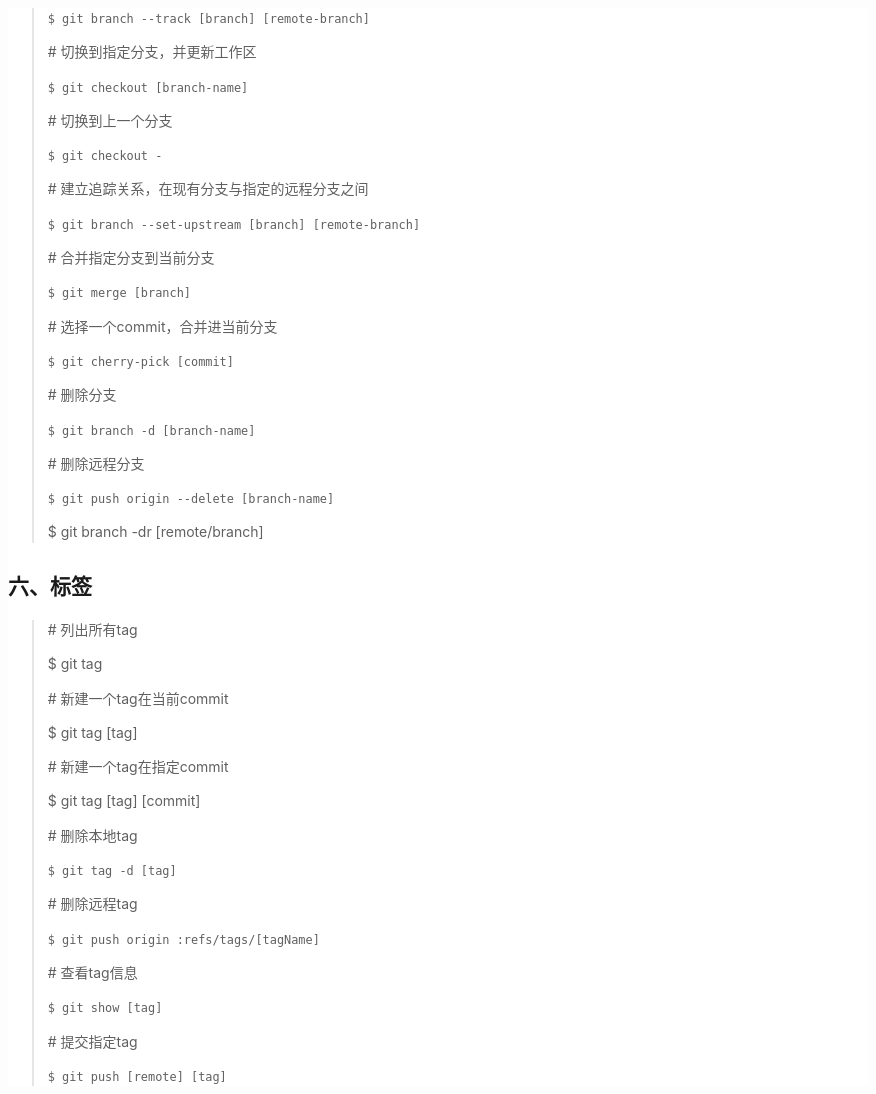 >
>     $ git branch --track [branch] [remote-branch]
>
>  \# 切换到指定分支，并更新工作区
>
>     $ git checkout [branch-name]
>
>  \# 切换到上一个分支
>
>     $ git checkout -
>
>  \# 建立追踪关系，在现有分支与指定的远程分支之间
>
>     $ git branch --set-upstream [branch] [remote-branch]
>
>  \# 合并指定分支到当前分支
>
>     $ git merge [branch]
>
>  \# 选择一个commit，合并进当前分支
>
>     $ git cherry-pick [commit]
>
>  \# 删除分支
>
>     $ git branch -d [branch-name]
>
>  \# 删除远程分支
>
>     $ git push origin --delete [branch-name]
>
>  $ git branch -dr [remote/branch]

## 六、标签

> \# 列出所有tag
>
>    $ git tag
>
> \# 新建一个tag在当前commit
>
>    $ git tag [tag]
>
> \# 新建一个tag在指定commit
>
>    $ git tag [tag] [commit]
>
>  \# 删除本地tag
>
>     $ git tag -d [tag]
>
>  \# 删除远程tag
>
>     $ git push origin :refs/tags/[tagName]
>
>  \# 查看tag信息
>
>     $ git show [tag]
>
>  \# 提交指定tag
>
>     $ git push [remote] [tag]
>